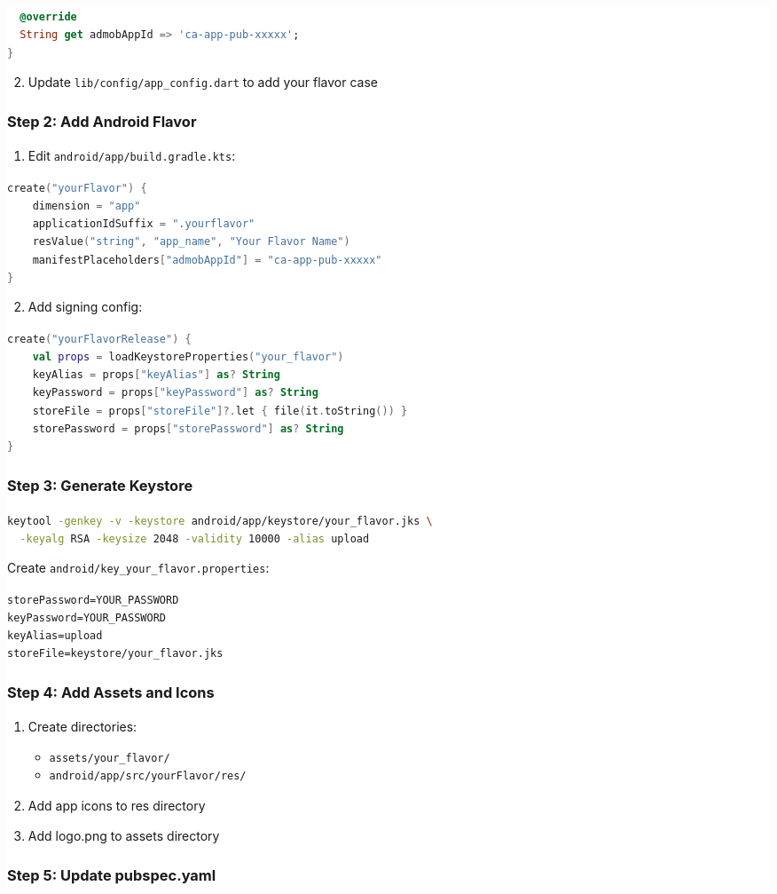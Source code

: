 ```dart
  @override
  String get admobAppId => 'ca-app-pub-xxxxx';
}
```

2. Update `lib/config/app_config.dart` to add your flavor case

### Step 2: Add Android Flavor

1. Edit `android/app/build.gradle.kts`:
```kotlin
create("yourFlavor") {
    dimension = "app"
    applicationIdSuffix = ".yourflavor"
    resValue("string", "app_name", "Your Flavor Name")
    manifestPlaceholders["admobAppId"] = "ca-app-pub-xxxxx"
}
```

2. Add signing config:
```kotlin
create("yourFlavorRelease") {
    val props = loadKeystoreProperties("your_flavor")
    keyAlias = props["keyAlias"] as? String
    keyPassword = props["keyPassword"] as? String
    storeFile = props["storeFile"]?.let { file(it.toString()) }
    storePassword = props["storePassword"] as? String
}
```

### Step 3: Generate Keystore

```bash
keytool -genkey -v -keystore android/app/keystore/your_flavor.jks \
  -keyalg RSA -keysize 2048 -validity 10000 -alias upload
```

Create `android/key_your_flavor.properties`:
```properties
storePassword=YOUR_PASSWORD
keyPassword=YOUR_PASSWORD
keyAlias=upload
storeFile=keystore/your_flavor.jks
```

### Step 4: Add Assets and Icons

1. Create directories:
   - `assets/your_flavor/`
   - `android/app/src/yourFlavor/res/`

2. Add app icons to res directory
3. Add logo.png to assets directory

### Step 5: Update pubspec.yaml
